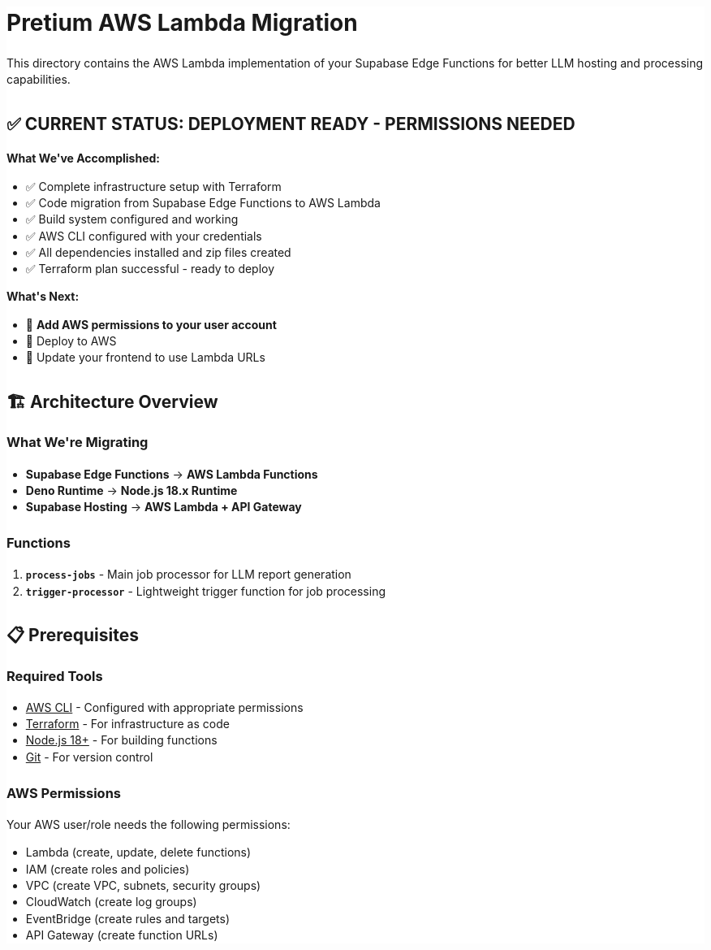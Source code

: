# Pretium AWS Lambda Migration

This directory contains the AWS Lambda implementation of your Supabase Edge Functions for better LLM hosting and processing capabilities.

## ✅ **CURRENT STATUS: DEPLOYMENT READY - PERMISSIONS NEEDED**

**What We've Accomplished:**

- ✅ Complete infrastructure setup with Terraform
- ✅ Code migration from Supabase Edge Functions to AWS Lambda
- ✅ Build system configured and working
- ✅ AWS CLI configured with your credentials
- ✅ All dependencies installed and zip files created
- ✅ Terraform plan successful - ready to deploy

**What's Next:**

- 🔄 **Add AWS permissions to your user account**
- 🚀 Deploy to AWS
- 🔗 Update your frontend to use Lambda URLs

## 🏗️ Architecture Overview

### What We're Migrating

- **Supabase Edge Functions** → **AWS Lambda Functions**
- **Deno Runtime** → **Node.js 18.x Runtime**
- **Supabase Hosting** → **AWS Lambda + API Gateway**

### Functions

1. **`process-jobs`** - Main job processor for LLM report generation
2. **`trigger-processor`** - Lightweight trigger function for job processing

## 📋 Prerequisites

### Required Tools

- [AWS CLI](https://aws.amazon.com/cli/) - Configured with appropriate permissions
- [Terraform](https://www.terraform.io/) - For infrastructure as code
- [Node.js 18+](https://nodejs.org/) - For building functions
- [Git](https://git-scm.com/) - For version control

### AWS Permissions

Your AWS user/role needs the following permissions:

- Lambda (create, update, delete functions)
- IAM (create roles and policies)
- VPC (create VPC, subnets, security groups)
- CloudWatch (create log groups)
- EventBridge (create rules and targets)
- API Gateway (create function URLs)
